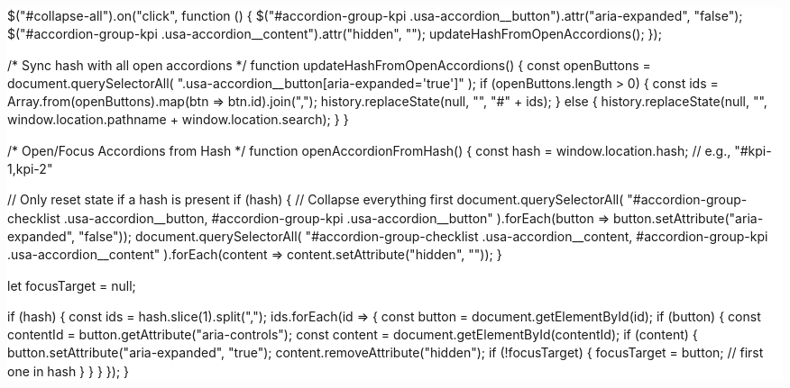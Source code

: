 $("#collapse-all").on("click", function () {
  $("#accordion-group-kpi .usa-accordion__button").attr("aria-expanded", "false");
  $("#accordion-group-kpi .usa-accordion__content").attr("hidden", "");
  updateHashFromOpenAccordions();
});

/* Sync hash with all open accordions */
function updateHashFromOpenAccordions() {
  const openButtons = document.querySelectorAll(
    ".usa-accordion__button[aria-expanded='true']"
  );
  if (openButtons.length > 0) {
    const ids = Array.from(openButtons).map(btn => btn.id).join(",");
    history.replaceState(null, "", "#" + ids);
  } else {
    history.replaceState(null, "", window.location.pathname + window.location.search);
  }
}

/* Open/Focus Accordions from Hash */
function openAccordionFromHash() {
  const hash = window.location.hash; // e.g., "#kpi-1,kpi-2"

  // Only reset state if a hash is present
  if (hash) {
    // Collapse everything first
    document.querySelectorAll(
      "#accordion-group-checklist .usa-accordion__button, #accordion-group-kpi .usa-accordion__button"
    ).forEach(button => button.setAttribute("aria-expanded", "false"));
    document.querySelectorAll(
      "#accordion-group-checklist .usa-accordion__content, #accordion-group-kpi .usa-accordion__content"
    ).forEach(content => content.setAttribute("hidden", ""));
  }

  let focusTarget = null;

  if (hash) {
    const ids = hash.slice(1).split(",");
    ids.forEach(id => {
      const button = document.getElementById(id);
      if (button) {
        const contentId = button.getAttribute("aria-controls");
        const content = document.getElementById(contentId);
        if (content) {
          button.setAttribute("aria-expanded", "true");
          content.removeAttribute("hidden");
          if (!focusTarget) {
            focusTarget = button; // first one in hash
          }
        }
      }
    });
  }
